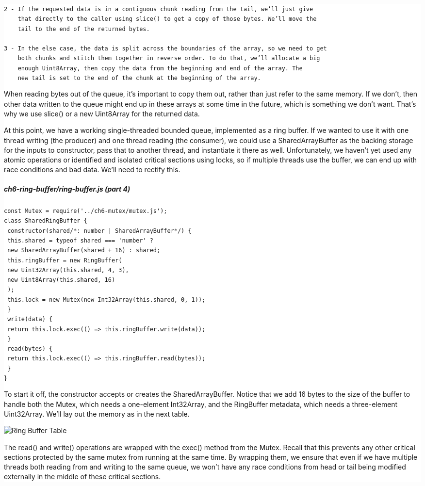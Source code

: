     2 - If the requested data is in a contiguous chunk reading from the tail, we’ll just give
        that directly to the caller using slice() to get a copy of those bytes. We’ll move the
        tail to the end of the returned bytes.

    3 - In the else case, the data is split across the boundaries of the array, so we need to get
        both chunks and stitch them together in reverse order. To do that, we’ll allocate a big
        enough Uint8Array, then copy the data from the beginning and end of the array. The
        new tail is set to the end of the chunk at the beginning of the array.

When reading bytes out of the queue, it’s important to copy them out, rather than just refer to the same memory. If we don’t, then other data written to the queue might end up in these arrays at some time in the future, which is something we don’t want. That’s why we use slice() or a new Uint8Array for the returned data.


At this point, we have a working single-threaded bounded queue, implemented as a ring buffer. If we wanted to use it with one thread writing (the producer) and one thread reading (the consumer), we could use a SharedArrayBuffer as the backing storage for the inputs to constructor, pass that to another thread, and instantiate it there as well. Unfortunately, we haven’t yet used any atomic operations or identified and isolated critical sections using locks, so if multiple threads use the buffer, we can end up with race conditions and bad data. We’ll need to rectify this.

##### ch6-ring-buffer/ring-buffer.js (part 4)
```
const Mutex = require('../ch6-mutex/mutex.js');
class SharedRingBuffer {
 constructor(shared/*: number | SharedArrayBuffer*/) {
 this.shared = typeof shared === 'number' ?
 new SharedArrayBuffer(shared + 16) : shared;
 this.ringBuffer = new RingBuffer(
 new Uint32Array(this.shared, 4, 3),
 new Uint8Array(this.shared, 16)
 );
 this.lock = new Mutex(new Int32Array(this.shared, 0, 1));
 }
 write(data) {
 return this.lock.exec(() => this.ringBuffer.write(data));
 }
 read(bytes) {
 return this.lock.exec(() => this.ringBuffer.read(bytes));
 }
}
```
To start it off, the constructor accepts or creates the SharedArrayBuffer. Notice that we add 16 bytes to the size of the buffer to handle both the Mutex, which needs a one-element Int32Array, and the RingBuffer metadata, which needs a three-element Uint32Array. We’ll lay out the memory as in the next table.

![Ring Buffer Table](./assets/ringBufferTable.png)


The read() and write() operations are wrapped with the exec() method from the Mutex. Recall that this prevents any other critical sections protected by the same mutex from running at the same time. By wrapping them, we ensure that even if we have multiple threads both reading from and writing to the same queue, we won’t have any race conditions from head or tail being modified externally in the middle of these critical sections.
